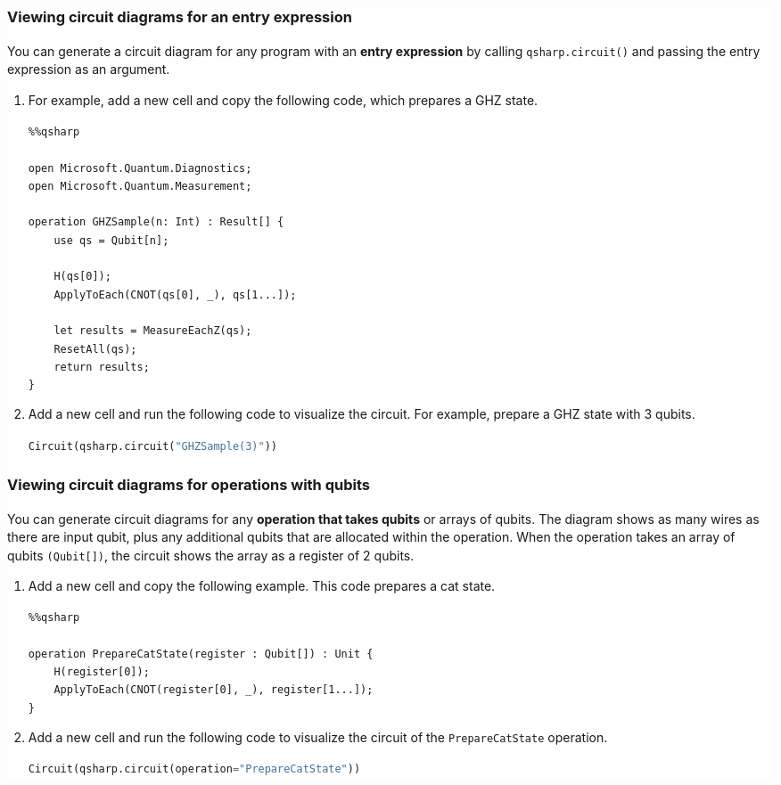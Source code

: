 ### Viewing circuit diagrams for an entry expression

You can generate a circuit diagram for any program with an **entry expression** by calling `qsharp.circuit()` and passing the entry expression as an argument. 

1. For example, add a new cell and copy the following code, which prepares a GHZ state. 

    ```qsharp
    %%qsharp
    
    open Microsoft.Quantum.Diagnostics;
    open Microsoft.Quantum.Measurement;
    
    operation GHZSample(n: Int) : Result[] {
        use qs = Qubit[n];
    
        H(qs[0]);
        ApplyToEach(CNOT(qs[0], _), qs[1...]);
    
        let results = MeasureEachZ(qs);
        ResetAll(qs);
        return results;
    }
    ```

1. Add a new cell and run the following code to visualize the circuit. For example, prepare a GHZ state with 3 qubits.
   
    ```python
    Circuit(qsharp.circuit("GHZSample(3)"))
    ```

### Viewing circuit diagrams for operations with qubits

You can generate circuit diagrams for any **operation that takes qubits** or arrays of qubits. The diagram shows as many wires as there are input qubit, plus any additional qubits that are allocated within the operation. When the operation takes an array of qubits `(Qubit[])`, the circuit shows the array as a register of 2 qubits. 

1. Add a new cell and copy the following example. This code prepares a cat state.

    ```qsharp
    %%qsharp
    
    operation PrepareCatState(register : Qubit[]) : Unit {
        H(register[0]);
        ApplyToEach(CNOT(register[0], _), register[1...]);
    }
    ```

1. Add a new cell and run the following code to visualize the circuit of the `PrepareCatState` operation.

    ```python
    Circuit(qsharp.circuit(operation="PrepareCatState"))
    ```
